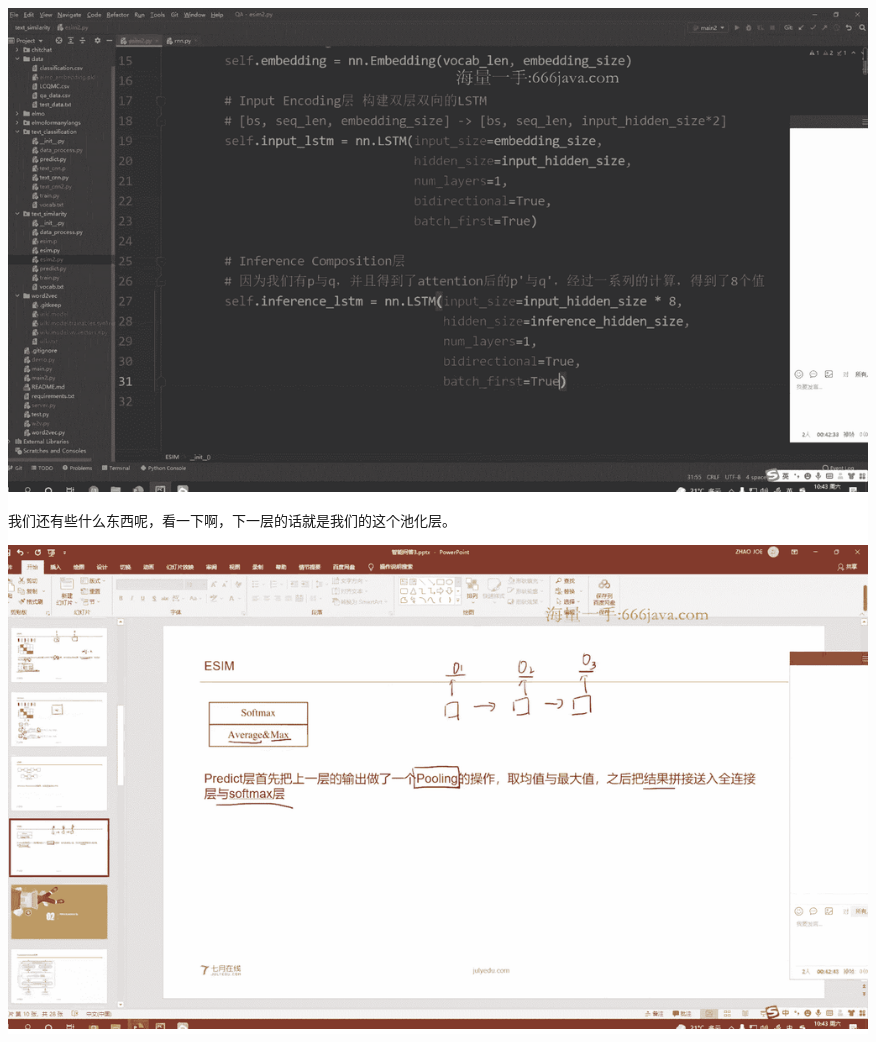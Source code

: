 ![](img/347ad5a25058789f8d9bac9917305320_38.png)

我们还有些什么东西呢，看一下啊，下一层的话就是我们的这个池化层。

![](img/347ad5a25058789f8d9bac9917305320_40.png)
